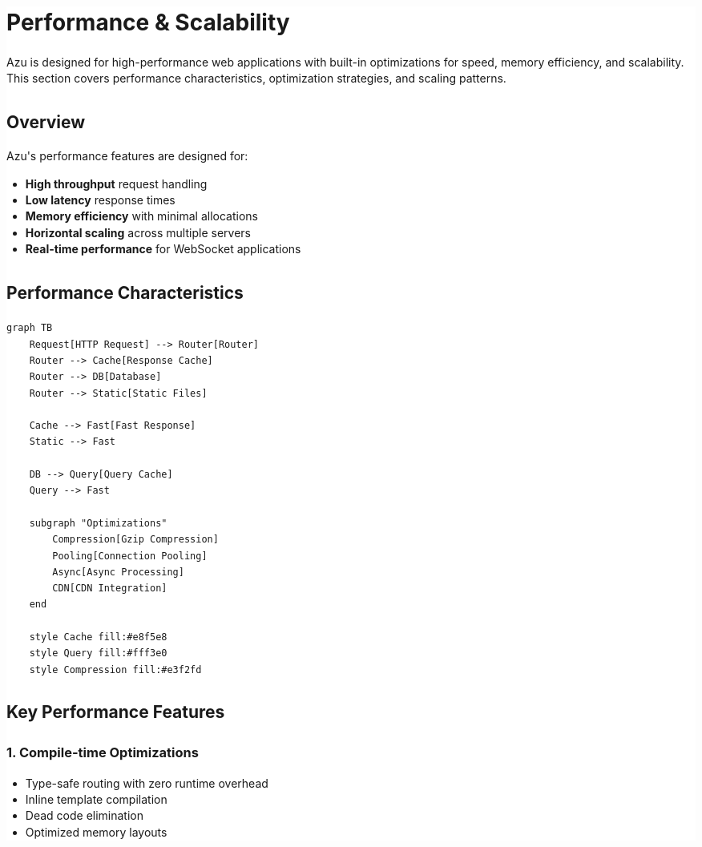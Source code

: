# Performance & Scalability

Azu is designed for high-performance web applications with built-in optimizations for speed, memory efficiency, and scalability. This section covers performance characteristics, optimization strategies, and scaling patterns.

## Overview

Azu's performance features are designed for:

- **High throughput** request handling
- **Low latency** response times
- **Memory efficiency** with minimal allocations
- **Horizontal scaling** across multiple servers
- **Real-time performance** for WebSocket applications

## Performance Characteristics

```mermaid
graph TB
    Request[HTTP Request] --> Router[Router]
    Router --> Cache[Response Cache]
    Router --> DB[Database]
    Router --> Static[Static Files]

    Cache --> Fast[Fast Response]
    Static --> Fast

    DB --> Query[Query Cache]
    Query --> Fast

    subgraph "Optimizations"
        Compression[Gzip Compression]
        Pooling[Connection Pooling]
        Async[Async Processing]
        CDN[CDN Integration]
    end

    style Cache fill:#e8f5e8
    style Query fill:#fff3e0
    style Compression fill:#e3f2fd
```

## Key Performance Features

### 1. **Compile-time Optimizations**

- Type-safe routing with zero runtime overhead
- Inline template compilation
- Dead code elimination
- Optimized memory layouts
